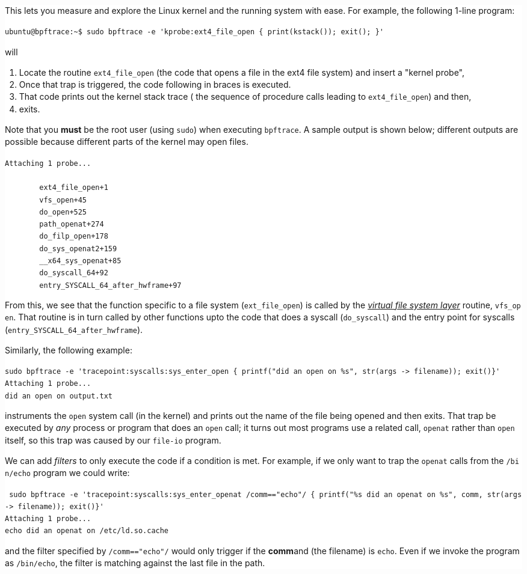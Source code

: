 This lets you measure and explore the Linux kernel and the running system with ease. For example, the following 1-line program:
```
ubuntu@bpftrace:~$ sudo bpftrace -e 'kprobe:ext4_file_open { print(kstack()); exit(); }'
```
will

1. Locate the routine `ext4_file_open` (the code that opens a file in the ext4 file system) and insert a "kernel probe",
2. Once that trap is triggered, the code following in braces is executed.
3. That code prints out the kernel stack trace ( the sequence of procedure calls leading to `ext4_file_open`) and then,
4. exits.

Note that you **must** be the root user (using `sudo`) when executing `bpftrace`.
A sample output is shown below; different outputs are possible because
different parts of the kernel may open files.

```
Attaching 1 probe...

        ext4_file_open+1
        vfs_open+45
        do_open+525
        path_openat+274
        do_filp_open+178
        do_sys_openat2+159
        __x64_sys_openat+85
        do_syscall_64+92
        entry_SYSCALL_64_after_hwframe+97
```

From this, we see that the function specific to a file system (`ext_file_open`) is called by the [*virtual file system layer*](https://learning.oreilly.com/library/view/bpf-performance-tools/9780136588870/ch08.xhtml#sec8_1)
routine, `vfs_open`. That routine is in turn called by other functions
upto the code that does a syscall (`do_syscall`) and the entry point
for syscalls (`entry_SYSCALL_64_after_hwframe`).

Similarly, the following example:
```
sudo bpftrace -e 'tracepoint:syscalls:sys_enter_open { printf("did an open on %s", str(args -> filename)); exit()}'
Attaching 1 probe...
did an open on output.txt
```
instruments the `open` system call (in the kernel) and prints out the name
of the file being opened and then exits. That trap be executed by *any*
process or program that does an `open` call; it turns out most programs use
a related call, `openat` rather than `open` itself, so this trap was caused by
our `file-io` program.

We can add *filters* to only execute the code if a condition is met.
For example, if we only want to trap the `openat` calls from the `/bin/echo`
program we could write:
```
 sudo bpftrace -e 'tracepoint:syscalls:sys_enter_openat /comm=="echo"/ { printf("%s did an openat on %s", comm, str(args -> filename)); exit()}'
Attaching 1 probe...
echo did an openat on /etc/ld.so.cache
```
and the filter specified by `/comm=="echo"/` would only trigger if the **comm**and (the filename) is `echo`. Even if we invoke the program
as `/bin/echo`, the filter is matching against the last file in the path.
